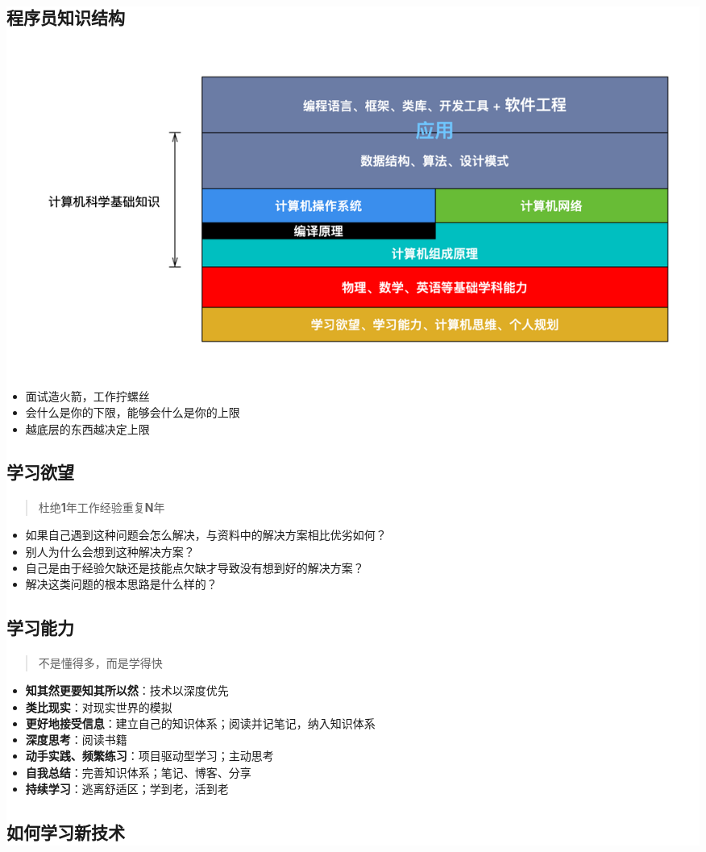 ## 程序员知识结构

![](/post_images/ufp/knowledge.png)

- 面试造火箭，工作拧螺丝
- 会什么是你的下限，能够会什么是你的上限
- 越底层的东西越决定上限

## 学习欲望

> 杜绝**1**年工作经验重复**N**年

- 如果自己遇到这种问题会怎么解决，与资料中的解决方案相比优劣如何？
- 别人为什么会想到这种解决方案？
- 自己是由于经验欠缺还是技能点欠缺才导致没有想到好的解决方案？
- 解决这类问题的根本思路是什么样的？

## 学习能力

> 不是懂得多，而是学得快

- **知其然更要知其所以然**：技术以深度优先
- **类比现实**：对现实世界的模拟
- **更好地接受信息**：建立自己的知识体系；阅读并记笔记，纳入知识体系
- **深度思考**：阅读书籍
- **动手实践、频繁练习**：项目驱动型学习；主动思考
- **自我总结**：完善知识体系；笔记、博客、分享
- **持续学习**：逃离舒适区；学到老，活到老

## 如何学习新技术
